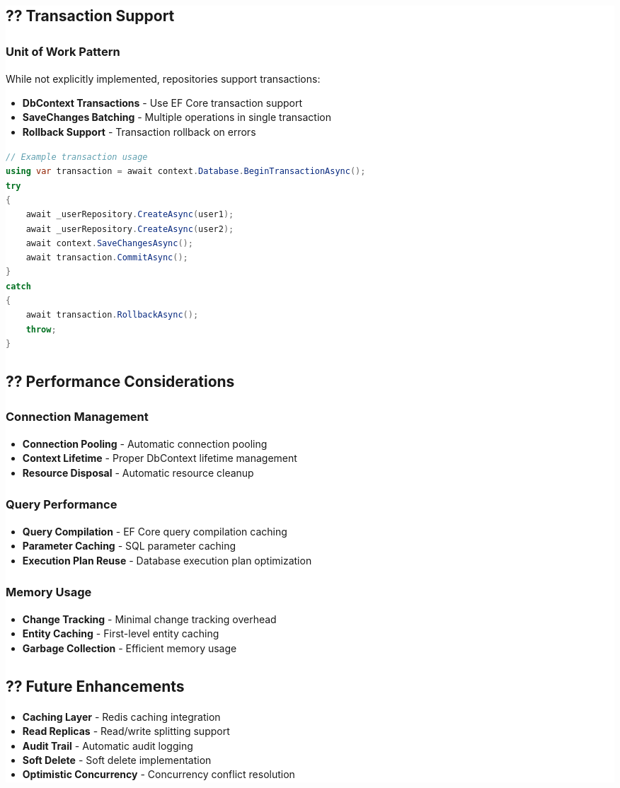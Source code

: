 ## ?? Transaction Support

### Unit of Work Pattern
While not explicitly implemented, repositories support transactions:
- **DbContext Transactions** - Use EF Core transaction support
- **SaveChanges Batching** - Multiple operations in single transaction
- **Rollback Support** - Transaction rollback on errors

```csharp
// Example transaction usage
using var transaction = await context.Database.BeginTransactionAsync();
try
{
    await _userRepository.CreateAsync(user1);
    await _userRepository.CreateAsync(user2);
    await context.SaveChangesAsync();
    await transaction.CommitAsync();
}
catch
{
    await transaction.RollbackAsync();
    throw;
}
```

## ?? Performance Considerations

### Connection Management
- **Connection Pooling** - Automatic connection pooling
- **Context Lifetime** - Proper DbContext lifetime management
- **Resource Disposal** - Automatic resource cleanup

### Query Performance
- **Query Compilation** - EF Core query compilation caching
- **Parameter Caching** - SQL parameter caching
- **Execution Plan Reuse** - Database execution plan optimization

### Memory Usage
- **Change Tracking** - Minimal change tracking overhead
- **Entity Caching** - First-level entity caching
- **Garbage Collection** - Efficient memory usage

## ?? Future Enhancements

- **Caching Layer** - Redis caching integration
- **Read Replicas** - Read/write splitting support
- **Audit Trail** - Automatic audit logging
- **Soft Delete** - Soft delete implementation
- **Optimistic Concurrency** - Concurrency conflict resolution
